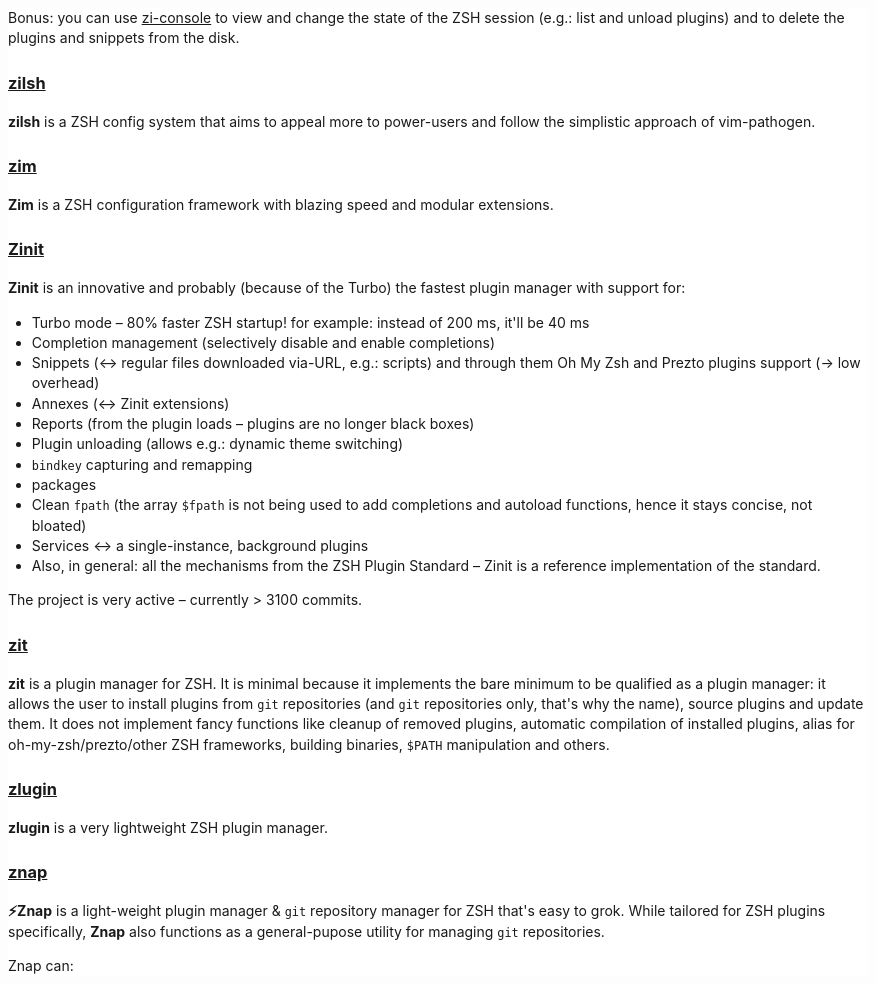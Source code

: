 Bonus: you can use [zi-console](https://github.com/z-shell/zi-console) to view and change the state of the ZSH session (e.g.: list and unload plugins) and to delete the plugins and snippets from the disk.

### [zilsh](https://github.com/zilsh/zilsh)

**zilsh** is a ZSH config system that aims to appeal more to power-users and follow the simplistic approach of vim-pathogen.

### [zim](https://github.com/zimfw/zimfw)

**Zim** is a ZSH configuration framework with blazing speed and modular extensions.

### [Zinit](https://github.com/zdharma-continuum/zinit)

**Zinit** is an innovative and probably (because of the Turbo) the fastest plugin manager with support for:

*   Turbo mode – 80% faster ZSH startup! for example: instead of 200 ms, it'll be 40 ms
*   Completion management (selectively disable and enable completions)
*   Snippets (↔ regular files downloaded via-URL, e.g.: scripts) and through them Oh My Zsh and Prezto plugins support (→ low overhead)
*   Annexes (↔ Zinit extensions)
*   Reports (from the plugin loads – plugins are no longer black boxes)
*   Plugin unloading (allows e.g.: dynamic theme switching)
*   `bindkey` capturing and remapping
*   packages
*   Clean `fpath` (the array `$fpath` is not being used to add completions and autoload functions, hence it stays concise, not bloated)
*   Services ↔ a single-instance, background plugins
*   Also, in general: all the mechanisms from the ZSH Plugin Standard – Zinit is a reference implementation of the standard.

The project is very active – currently > 3100 commits.

### [zit](https://github.com/thiagokokada/zit)

**zit** is a plugin manager for ZSH. It is minimal because it implements the bare minimum to be qualified as a plugin manager: it allows the user to install plugins from `git` repositories (and `git` repositories only, that's why the name), source plugins and update them. It does not implement fancy functions like cleanup of removed plugins, automatic compilation of installed plugins, alias for oh-my-zsh/prezto/other ZSH frameworks, building binaries, `$PATH` manipulation and others.

### [zlugin](https://github.com/DrgnFireYellow/zlugin)

**zlugin** is a very lightweight ZSH plugin manager.

### [znap](https://github.com/marlonrichert/zsh-snap)

**:zap:Znap** is a light-weight plugin manager & `git` repository manager for ZSH that's easy to grok. While tailored for ZSH plugins specifically, **Znap** also functions as a general-pupose utility for managing `git` repositories.

Znap can:

